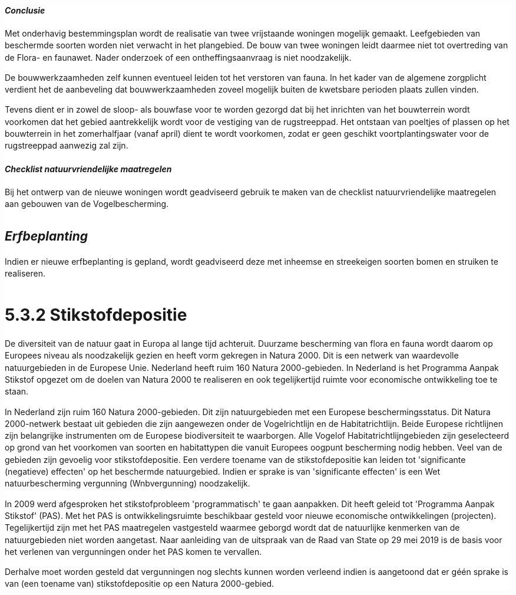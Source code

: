 #### *Conclusie*

Met onderhavig bestemmingsplan wordt de realisatie van twee vrijstaande woningen mogelijk gemaakt. Leefgebieden van beschermde soorten worden niet verwacht in het plangebied. De bouw van twee woningen leidt daarmee niet tot overtreding van de Flora- en faunawet. Nader onderzoek of een ontheffingsaanvraag is niet noodzakelijk.

De bouwwerkzaamheden zelf kunnen eventueel leiden tot het verstoren van fauna. In het kader van de algemene zorgplicht verdient het de aanbeveling dat bouwwerkzaamheden zoveel mogelijk buiten de kwetsbare perioden plaats zullen vinden.

Tevens dient er in zowel de sloop- als bouwfase voor te worden gezorgd dat bij het inrichten van het bouwterrein wordt voorkomen dat het gebied aantrekkelijk wordt voor de vestiging van de rugstreeppad. Het ontstaan van poeltjes of plassen op het bouwterrein in het zomerhalfjaar (vanaf april) dient te wordt voorkomen, zodat er geen geschikt voortplantingswater voor de rugstreeppad aanwezig zal zijn.

#### *Checklist natuurvriendelijke maatregelen*

Bij het ontwerp van de nieuwe woningen wordt geadviseerd gebruik te maken van de checklist natuurvriendelijke maatregelen aan gebouwen van de Vogelbescherming.

## *Erfbeplanting*

Indien er nieuwe erfbeplanting is gepland, wordt geadviseerd deze met inheemse en streekeigen soorten bomen en struiken te realiseren.

# **5.3.2 Stikstofdepositie**

De diversiteit van de natuur gaat in Europa al lange tijd achteruit. Duurzame bescherming van flora en fauna wordt daarom op Europees niveau als noodzakelijk gezien en heeft vorm gekregen in Natura 2000. Dit is een netwerk van waardevolle natuurgebieden in de Europese Unie. Nederland heeft ruim 160 Natura 2000-gebieden. In Nederland is het Programma Aanpak Stikstof opgezet om de doelen van Natura 2000 te realiseren en ook tegelijkertijd ruimte voor economische ontwikkeling toe te staan.

In Nederland zijn ruim 160 Natura 2000-gebieden. Dit zijn natuurgebieden met een Europese beschermingsstatus. Dit Natura 2000-netwerk bestaat uit gebieden die zijn aangewezen onder de Vogelrichtlijn en de Habitatrichtlijn. Beide Europese richtlijnen zijn belangrijke instrumenten om de Europese biodiversiteit te waarborgen. Alle Vogelof Habitatrichtlijngebieden zijn geselecteerd op grond van het voorkomen van soorten en habitattypen die vanuit Europees oogpunt bescherming nodig hebben. Veel van de gebieden zijn gevoelig voor stikstofdepositie. Een verdere toename van de stikstofdepositie kan leiden tot 'significante (negatieve) effecten' op het beschermde natuurgebied. Indien er sprake is van 'significante effecten' is een Wet natuurbescherming vergunning (Wnbvergunning) noodzakelijk.

In 2009 werd afgesproken het stikstofprobleem 'programmatisch' te gaan aanpakken. Dit heeft geleid tot 'Programma Aanpak Stikstof' (PAS). Met het PAS is ontwikkelingsruimte beschikbaar gesteld voor nieuwe economische ontwikkelingen (projecten). Tegelijkertijd zijn met het PAS maatregelen vastgesteld waarmee geborgd wordt dat de natuurlijke kenmerken van de natuurgebieden niet worden aangetast. Naar aanleiding van de uitspraak van de Raad van State op 29 mei 2019 is de basis voor het verlenen van vergunningen onder het PAS komen te vervallen.

Derhalve moet worden gesteld dat vergunningen nog slechts kunnen worden verleend indien is aangetoond dat er géén sprake is van (een toename van) stikstofdepositie op een Natura 2000-gebied.
